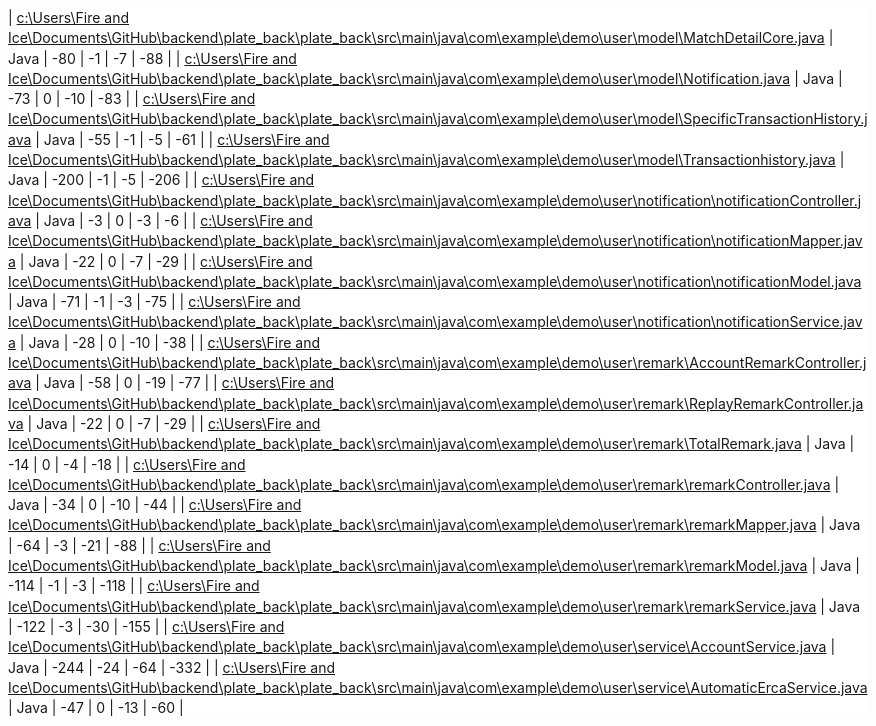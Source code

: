 | [c:\Users\Fire and Ice\Documents\GitHub\backend\plate_back\plate_back\src\main\java\com\example\demo\user\model\MatchDetailCore.java](/c:%5CUsers%5CFire%20and%20Ice%5CDocuments%5CGitHub%5Cbackend%5Cplate_back%5Cplate_back%5Csrc%5Cmain%5Cjava%5Ccom%5Cexample%5Cdemo%5Cuser%5Cmodel%5CMatchDetailCore.java) | Java | -80 | -1 | -7 | -88 |
| [c:\Users\Fire and Ice\Documents\GitHub\backend\plate_back\plate_back\src\main\java\com\example\demo\user\model\Notification.java](/c:%5CUsers%5CFire%20and%20Ice%5CDocuments%5CGitHub%5Cbackend%5Cplate_back%5Cplate_back%5Csrc%5Cmain%5Cjava%5Ccom%5Cexample%5Cdemo%5Cuser%5Cmodel%5CNotification.java) | Java | -73 | 0 | -10 | -83 |
| [c:\Users\Fire and Ice\Documents\GitHub\backend\plate_back\plate_back\src\main\java\com\example\demo\user\model\SpecificTransactionHistory.java](/c:%5CUsers%5CFire%20and%20Ice%5CDocuments%5CGitHub%5Cbackend%5Cplate_back%5Cplate_back%5Csrc%5Cmain%5Cjava%5Ccom%5Cexample%5Cdemo%5Cuser%5Cmodel%5CSpecificTransactionHistory.java) | Java | -55 | -1 | -5 | -61 |
| [c:\Users\Fire and Ice\Documents\GitHub\backend\plate_back\plate_back\src\main\java\com\example\demo\user\model\Transactionhistory.java](/c:%5CUsers%5CFire%20and%20Ice%5CDocuments%5CGitHub%5Cbackend%5Cplate_back%5Cplate_back%5Csrc%5Cmain%5Cjava%5Ccom%5Cexample%5Cdemo%5Cuser%5Cmodel%5CTransactionhistory.java) | Java | -200 | -1 | -5 | -206 |
| [c:\Users\Fire and Ice\Documents\GitHub\backend\plate_back\plate_back\src\main\java\com\example\demo\user\notification\notificationController.java](/c:%5CUsers%5CFire%20and%20Ice%5CDocuments%5CGitHub%5Cbackend%5Cplate_back%5Cplate_back%5Csrc%5Cmain%5Cjava%5Ccom%5Cexample%5Cdemo%5Cuser%5Cnotification%5CnotificationController.java) | Java | -3 | 0 | -3 | -6 |
| [c:\Users\Fire and Ice\Documents\GitHub\backend\plate_back\plate_back\src\main\java\com\example\demo\user\notification\notificationMapper.java](/c:%5CUsers%5CFire%20and%20Ice%5CDocuments%5CGitHub%5Cbackend%5Cplate_back%5Cplate_back%5Csrc%5Cmain%5Cjava%5Ccom%5Cexample%5Cdemo%5Cuser%5Cnotification%5CnotificationMapper.java) | Java | -22 | 0 | -7 | -29 |
| [c:\Users\Fire and Ice\Documents\GitHub\backend\plate_back\plate_back\src\main\java\com\example\demo\user\notification\notificationModel.java](/c:%5CUsers%5CFire%20and%20Ice%5CDocuments%5CGitHub%5Cbackend%5Cplate_back%5Cplate_back%5Csrc%5Cmain%5Cjava%5Ccom%5Cexample%5Cdemo%5Cuser%5Cnotification%5CnotificationModel.java) | Java | -71 | -1 | -3 | -75 |
| [c:\Users\Fire and Ice\Documents\GitHub\backend\plate_back\plate_back\src\main\java\com\example\demo\user\notification\notificationService.java](/c:%5CUsers%5CFire%20and%20Ice%5CDocuments%5CGitHub%5Cbackend%5Cplate_back%5Cplate_back%5Csrc%5Cmain%5Cjava%5Ccom%5Cexample%5Cdemo%5Cuser%5Cnotification%5CnotificationService.java) | Java | -28 | 0 | -10 | -38 |
| [c:\Users\Fire and Ice\Documents\GitHub\backend\plate_back\plate_back\src\main\java\com\example\demo\user\remark\AccountRemarkController.java](/c:%5CUsers%5CFire%20and%20Ice%5CDocuments%5CGitHub%5Cbackend%5Cplate_back%5Cplate_back%5Csrc%5Cmain%5Cjava%5Ccom%5Cexample%5Cdemo%5Cuser%5Cremark%5CAccountRemarkController.java) | Java | -58 | 0 | -19 | -77 |
| [c:\Users\Fire and Ice\Documents\GitHub\backend\plate_back\plate_back\src\main\java\com\example\demo\user\remark\ReplayRemarkController.java](/c:%5CUsers%5CFire%20and%20Ice%5CDocuments%5CGitHub%5Cbackend%5Cplate_back%5Cplate_back%5Csrc%5Cmain%5Cjava%5Ccom%5Cexample%5Cdemo%5Cuser%5Cremark%5CReplayRemarkController.java) | Java | -22 | 0 | -7 | -29 |
| [c:\Users\Fire and Ice\Documents\GitHub\backend\plate_back\plate_back\src\main\java\com\example\demo\user\remark\TotalRemark.java](/c:%5CUsers%5CFire%20and%20Ice%5CDocuments%5CGitHub%5Cbackend%5Cplate_back%5Cplate_back%5Csrc%5Cmain%5Cjava%5Ccom%5Cexample%5Cdemo%5Cuser%5Cremark%5CTotalRemark.java) | Java | -14 | 0 | -4 | -18 |
| [c:\Users\Fire and Ice\Documents\GitHub\backend\plate_back\plate_back\src\main\java\com\example\demo\user\remark\remarkController.java](/c:%5CUsers%5CFire%20and%20Ice%5CDocuments%5CGitHub%5Cbackend%5Cplate_back%5Cplate_back%5Csrc%5Cmain%5Cjava%5Ccom%5Cexample%5Cdemo%5Cuser%5Cremark%5CremarkController.java) | Java | -34 | 0 | -10 | -44 |
| [c:\Users\Fire and Ice\Documents\GitHub\backend\plate_back\plate_back\src\main\java\com\example\demo\user\remark\remarkMapper.java](/c:%5CUsers%5CFire%20and%20Ice%5CDocuments%5CGitHub%5Cbackend%5Cplate_back%5Cplate_back%5Csrc%5Cmain%5Cjava%5Ccom%5Cexample%5Cdemo%5Cuser%5Cremark%5CremarkMapper.java) | Java | -64 | -3 | -21 | -88 |
| [c:\Users\Fire and Ice\Documents\GitHub\backend\plate_back\plate_back\src\main\java\com\example\demo\user\remark\remarkModel.java](/c:%5CUsers%5CFire%20and%20Ice%5CDocuments%5CGitHub%5Cbackend%5Cplate_back%5Cplate_back%5Csrc%5Cmain%5Cjava%5Ccom%5Cexample%5Cdemo%5Cuser%5Cremark%5CremarkModel.java) | Java | -114 | -1 | -3 | -118 |
| [c:\Users\Fire and Ice\Documents\GitHub\backend\plate_back\plate_back\src\main\java\com\example\demo\user\remark\remarkService.java](/c:%5CUsers%5CFire%20and%20Ice%5CDocuments%5CGitHub%5Cbackend%5Cplate_back%5Cplate_back%5Csrc%5Cmain%5Cjava%5Ccom%5Cexample%5Cdemo%5Cuser%5Cremark%5CremarkService.java) | Java | -122 | -3 | -30 | -155 |
| [c:\Users\Fire and Ice\Documents\GitHub\backend\plate_back\plate_back\src\main\java\com\example\demo\user\service\AccountService.java](/c:%5CUsers%5CFire%20and%20Ice%5CDocuments%5CGitHub%5Cbackend%5Cplate_back%5Cplate_back%5Csrc%5Cmain%5Cjava%5Ccom%5Cexample%5Cdemo%5Cuser%5Cservice%5CAccountService.java) | Java | -244 | -24 | -64 | -332 |
| [c:\Users\Fire and Ice\Documents\GitHub\backend\plate_back\plate_back\src\main\java\com\example\demo\user\service\AutomaticErcaService.java](/c:%5CUsers%5CFire%20and%20Ice%5CDocuments%5CGitHub%5Cbackend%5Cplate_back%5Cplate_back%5Csrc%5Cmain%5Cjava%5Ccom%5Cexample%5Cdemo%5Cuser%5Cservice%5CAutomaticErcaService.java) | Java | -47 | 0 | -13 | -60 |